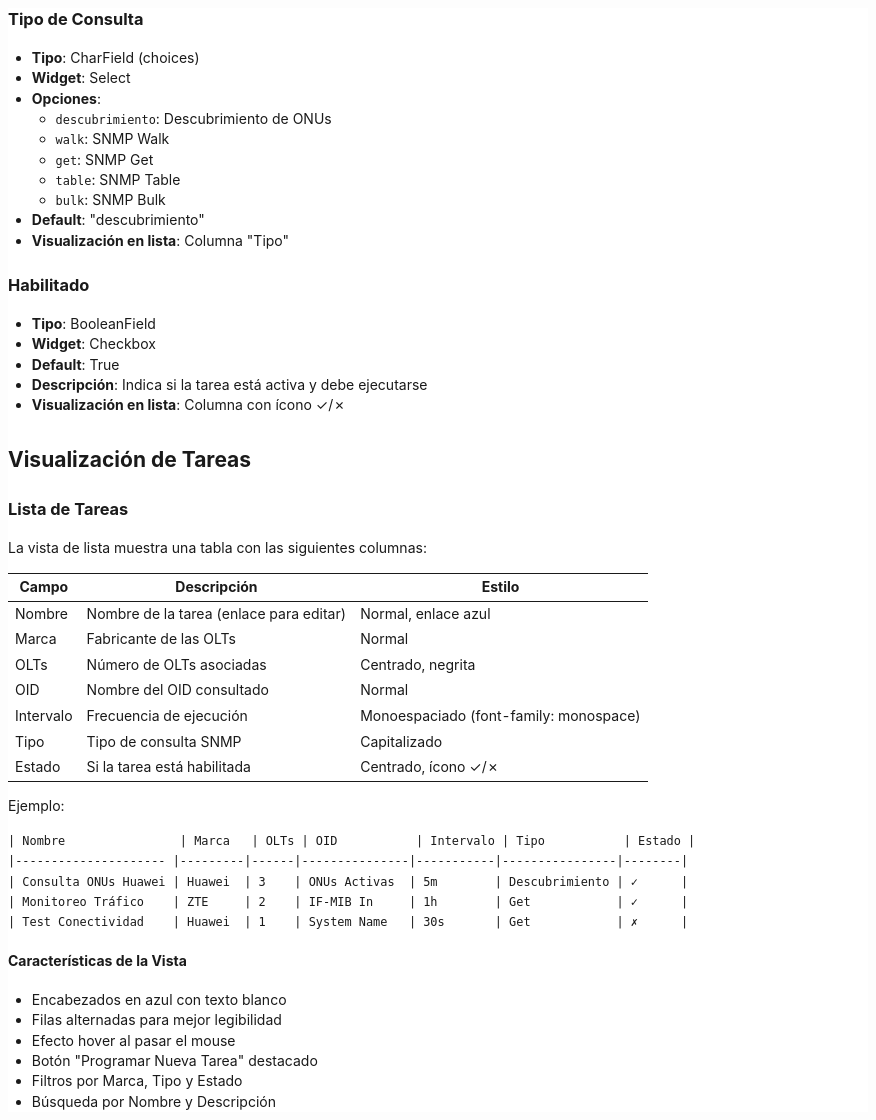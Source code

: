 ### Tipo de Consulta
- **Tipo**: CharField (choices)
- **Widget**: Select
- **Opciones**:
  - `descubrimiento`: Descubrimiento de ONUs
  - `walk`: SNMP Walk
  - `get`: SNMP Get
  - `table`: SNMP Table
  - `bulk`: SNMP Bulk
- **Default**: "descubrimiento"
- **Visualización en lista**: Columna "Tipo"

### Habilitado
- **Tipo**: BooleanField
- **Widget**: Checkbox
- **Default**: True
- **Descripción**: Indica si la tarea está activa y debe ejecutarse
- **Visualización en lista**: Columna con ícono ✓/✗

## Visualización de Tareas

### Lista de Tareas
La vista de lista muestra una tabla con las siguientes columnas:

| Campo     | Descripción                                  | Estilo                                |
|-----------|----------------------------------------------|---------------------------------------|
| Nombre    | Nombre de la tarea (enlace para editar)      | Normal, enlace azul                  |
| Marca     | Fabricante de las OLTs                       | Normal                               |
| OLTs      | Número de OLTs asociadas                     | Centrado, negrita                    |
| OID       | Nombre del OID consultado                    | Normal                               |
| Intervalo | Frecuencia de ejecución                      | Monoespaciado (font-family: monospace)|
| Tipo      | Tipo de consulta SNMP                        | Capitalizado                         |
| Estado    | Si la tarea está habilitada                  | Centrado, ícono ✓/✗                 |

Ejemplo:
```
| Nombre                | Marca   | OLTs | OID           | Intervalo | Tipo           | Estado |
|--------------------- |---------|------|---------------|-----------|----------------|--------|
| Consulta ONUs Huawei | Huawei  | 3    | ONUs Activas  | 5m        | Descubrimiento | ✓      |
| Monitoreo Tráfico    | ZTE     | 2    | IF-MIB In     | 1h        | Get            | ✓      |
| Test Conectividad    | Huawei  | 1    | System Name   | 30s       | Get            | ✗      |
```

#### Características de la Vista
- Encabezados en azul con texto blanco
- Filas alternadas para mejor legibilidad
- Efecto hover al pasar el mouse
- Botón "Programar Nueva Tarea" destacado
- Filtros por Marca, Tipo y Estado
- Búsqueda por Nombre y Descripción
